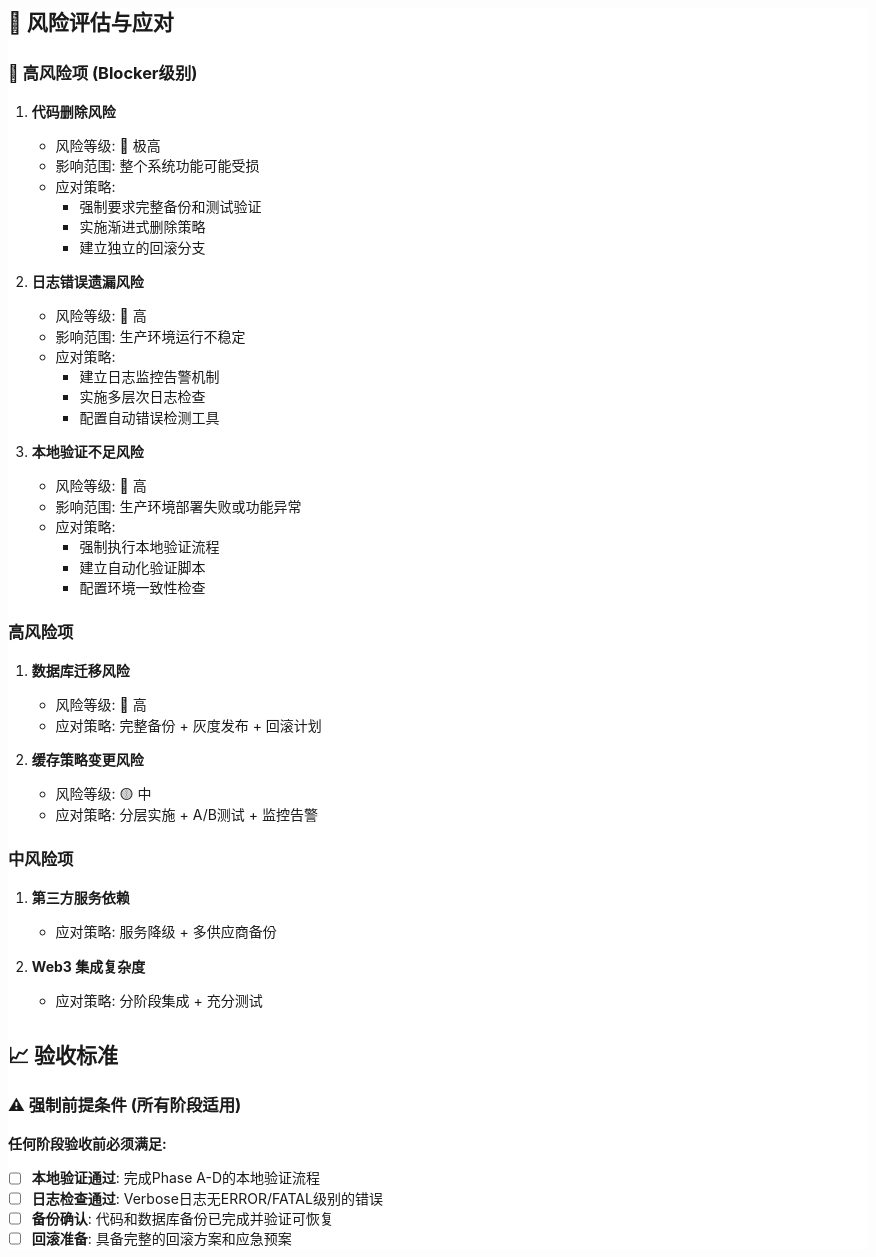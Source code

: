 ## 🎯 风险评估与应对

### 🚨 高风险项 (Blocker级别)
1. **代码删除风险**
   - 风险等级: 🔴 极高
   - 影响范围: 整个系统功能可能受损
   - 应对策略:
     - 强制要求完整备份和测试验证
     - 实施渐进式删除策略
     - 建立独立的回滚分支

2. **日志错误遗漏风险**
   - 风险等级: 🔴 高
   - 影响范围: 生产环境运行不稳定
   - 应对策略:
     - 建立日志监控告警机制
     - 实施多层次日志检查
     - 配置自动错误检测工具

3. **本地验证不足风险**
   - 风险等级: 🔴 高
   - 影响范围: 生产环境部署失败或功能异常
   - 应对策略:
     - 强制执行本地验证流程
     - 建立自动化验证脚本
     - 配置环境一致性检查

### 高风险项
1. **数据库迁移风险**
   - 风险等级: 🔴 高
   - 应对策略: 完整备份 + 灰度发布 + 回滚计划

2. **缓存策略变更风险**
   - 风险等级: 🟡 中
   - 应对策略: 分层实施 + A/B测试 + 监控告警

### 中风险项
1. **第三方服务依赖**
   - 应对策略: 服务降级 + 多供应商备份

2. **Web3 集成复杂度**
   - 应对策略: 分阶段集成 + 充分测试

## 📈 验收标准

### ⚠️ **强制前提条件 (所有阶段适用)**
**任何阶段验收前必须满足:**
- [ ] **本地验证通过**: 完成Phase A-D的本地验证流程
- [ ] **日志检查通过**: Verbose日志无ERROR/FATAL级别的错误
- [ ] **备份确认**: 代码和数据库备份已完成并验证可恢复
- [ ] **回滚准备**: 具备完整的回滚方案和应急预案
